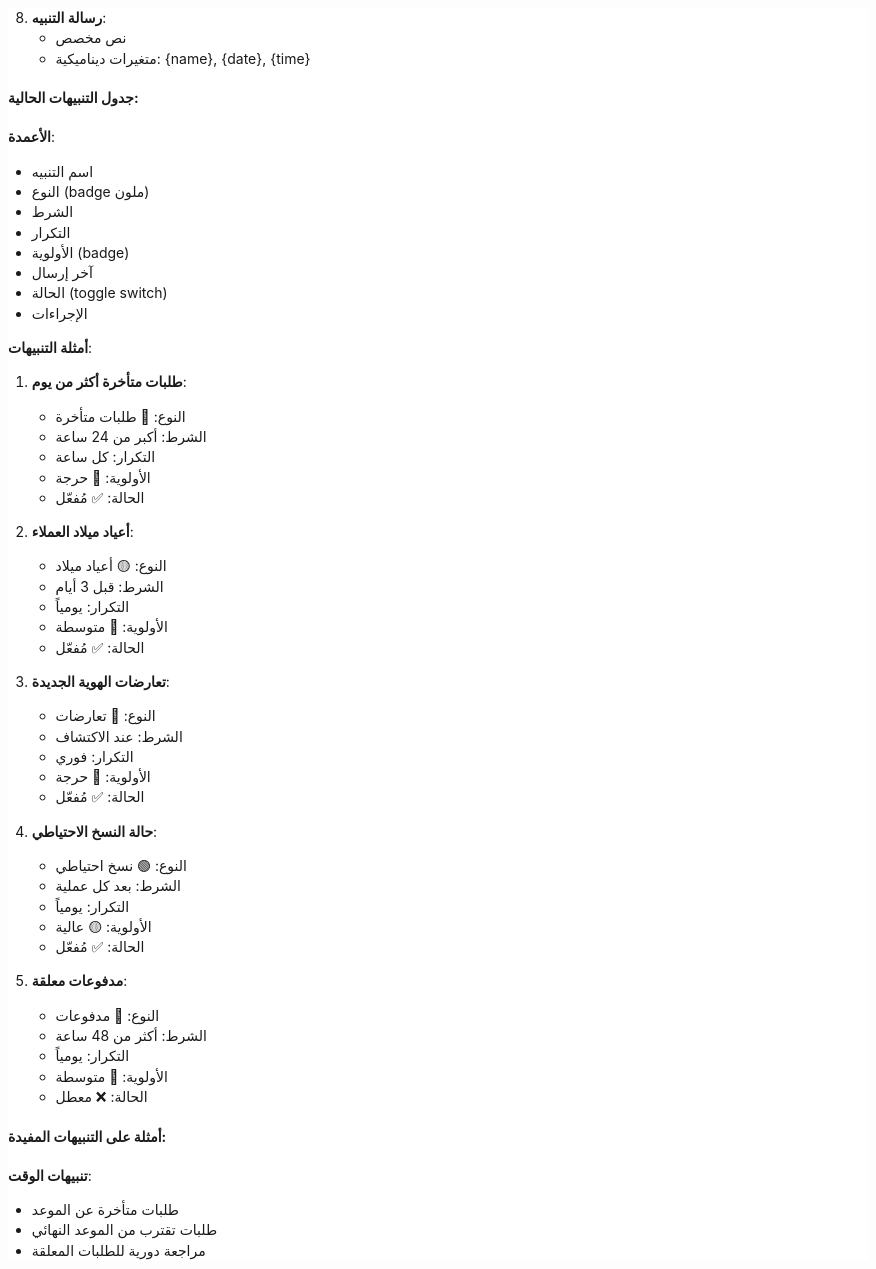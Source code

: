 8. **رسالة التنبيه**:
   - نص مخصص
   - متغيرات ديناميكية: {name}, {date}, {time}

#### جدول التنبيهات الحالية:
**الأعمدة**:
- اسم التنبيه
- النوع (badge ملون)
- الشرط
- التكرار
- الأولوية (badge)
- آخر إرسال
- الحالة (toggle switch)
- الإجراءات

**أمثلة التنبيهات**:

1. **طلبات متأخرة أكثر من يوم**:
   - النوع: 🔴 طلبات متأخرة
   - الشرط: أكبر من 24 ساعة
   - التكرار: كل ساعة
   - الأولوية: 🔴 حرجة
   - الحالة: ✅ مُفعّل

2. **أعياد ميلاد العملاء**:
   - النوع: 🟡 أعياد ميلاد
   - الشرط: قبل 3 أيام
   - التكرار: يومياً
   - الأولوية: 🔵 متوسطة
   - الحالة: ✅ مُفعّل

3. **تعارضات الهوية الجديدة**:
   - النوع: 🔴 تعارضات
   - الشرط: عند الاكتشاف
   - التكرار: فوري
   - الأولوية: 🔴 حرجة
   - الحالة: ✅ مُفعّل

4. **حالة النسخ الاحتياطي**:
   - النوع: 🟢 نسخ احتياطي
   - الشرط: بعد كل عملية
   - التكرار: يومياً
   - الأولوية: 🟡 عالية
   - الحالة: ✅ مُفعّل

5. **مدفوعات معلقة**:
   - النوع: 🔵 مدفوعات
   - الشرط: أكثر من 48 ساعة
   - التكرار: يومياً
   - الأولوية: 🔵 متوسطة
   - الحالة: ❌ معطل

#### أمثلة على التنبيهات المفيدة:
**تنبيهات الوقت**:
- طلبات متأخرة عن الموعد
- طلبات تقترب من الموعد النهائي
- مراجعة دورية للطلبات المعلقة
